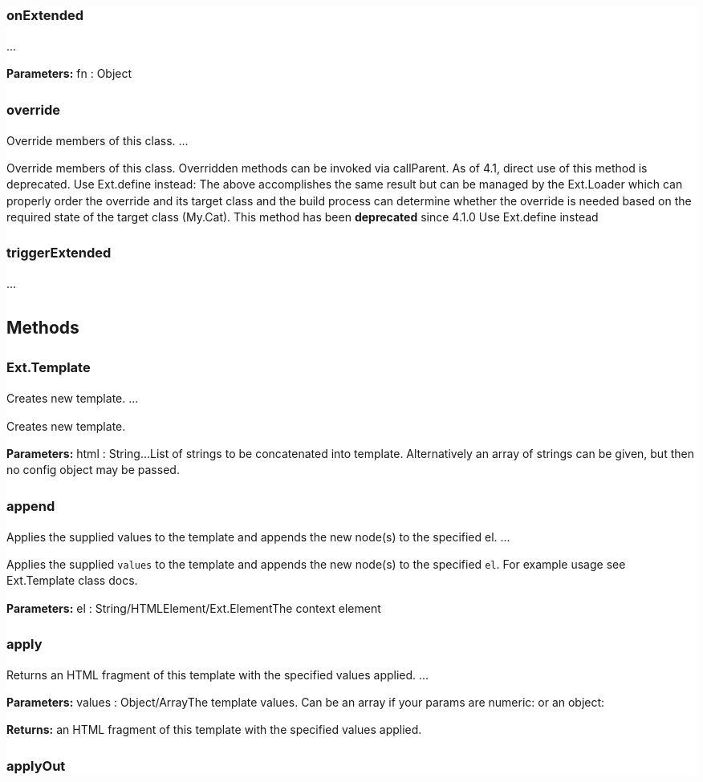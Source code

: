 
### onExtended

...

**Parameters:** fn : Object


### override

Override members of this class. ...

Override members of this class. Overridden methods can be invoked via callParent. As of 4.1, direct use of this method is deprecated. Use Ext.define instead: The above accomplishes the same result but can be managed by the Ext.Loader which can properly order the override and its target class and the build process can determine whether the override is needed based on the required state of the target class (My.Cat). This method has been **deprecated** since 4.1.0 Use Ext.define instead


### triggerExtended

...


## Methods

### Ext.Template

Creates new template. ...

Creates new template.

**Parameters:** html : String...List of strings to be concatenated into template. Alternatively an array of strings can be given, but then no config object may be passed.


### append

Applies the supplied values to the template and appends the new node(s) to the specified el. ...

Applies the supplied `values` to the template and appends the new node(s) to the specified `el`. For example usage see Ext.Template class docs.

**Parameters:** el : String/HTMLElement/Ext.ElementThe context element


### apply

Returns an HTML fragment of this template with the specified values applied. ...

**Parameters:** values : Object/ArrayThe template values. Can be an array if your params are numeric: or an object:

**Returns:** an HTML fragment of this template with the specified values applied.


### applyOut
